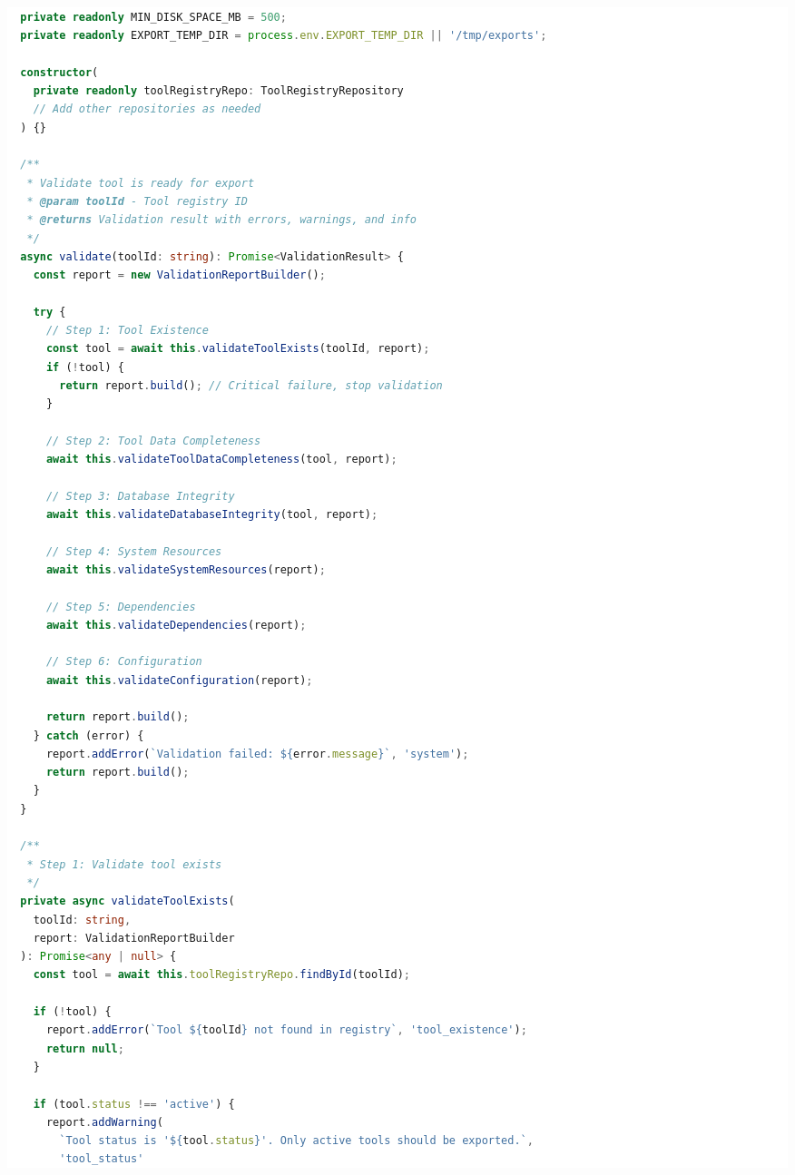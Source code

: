 ```typescript
  private readonly MIN_DISK_SPACE_MB = 500;
  private readonly EXPORT_TEMP_DIR = process.env.EXPORT_TEMP_DIR || '/tmp/exports';

  constructor(
    private readonly toolRegistryRepo: ToolRegistryRepository
    // Add other repositories as needed
  ) {}

  /**
   * Validate tool is ready for export
   * @param toolId - Tool registry ID
   * @returns Validation result with errors, warnings, and info
   */
  async validate(toolId: string): Promise<ValidationResult> {
    const report = new ValidationReportBuilder();

    try {
      // Step 1: Tool Existence
      const tool = await this.validateToolExists(toolId, report);
      if (!tool) {
        return report.build(); // Critical failure, stop validation
      }

      // Step 2: Tool Data Completeness
      await this.validateToolDataCompleteness(tool, report);

      // Step 3: Database Integrity
      await this.validateDatabaseIntegrity(tool, report);

      // Step 4: System Resources
      await this.validateSystemResources(report);

      // Step 5: Dependencies
      await this.validateDependencies(report);

      // Step 6: Configuration
      await this.validateConfiguration(report);

      return report.build();
    } catch (error) {
      report.addError(`Validation failed: ${error.message}`, 'system');
      return report.build();
    }
  }

  /**
   * Step 1: Validate tool exists
   */
  private async validateToolExists(
    toolId: string,
    report: ValidationReportBuilder
  ): Promise<any | null> {
    const tool = await this.toolRegistryRepo.findById(toolId);

    if (!tool) {
      report.addError(`Tool ${toolId} not found in registry`, 'tool_existence');
      return null;
    }

    if (tool.status !== 'active') {
      report.addWarning(
        `Tool status is '${tool.status}'. Only active tools should be exported.`,
        'tool_status'
```